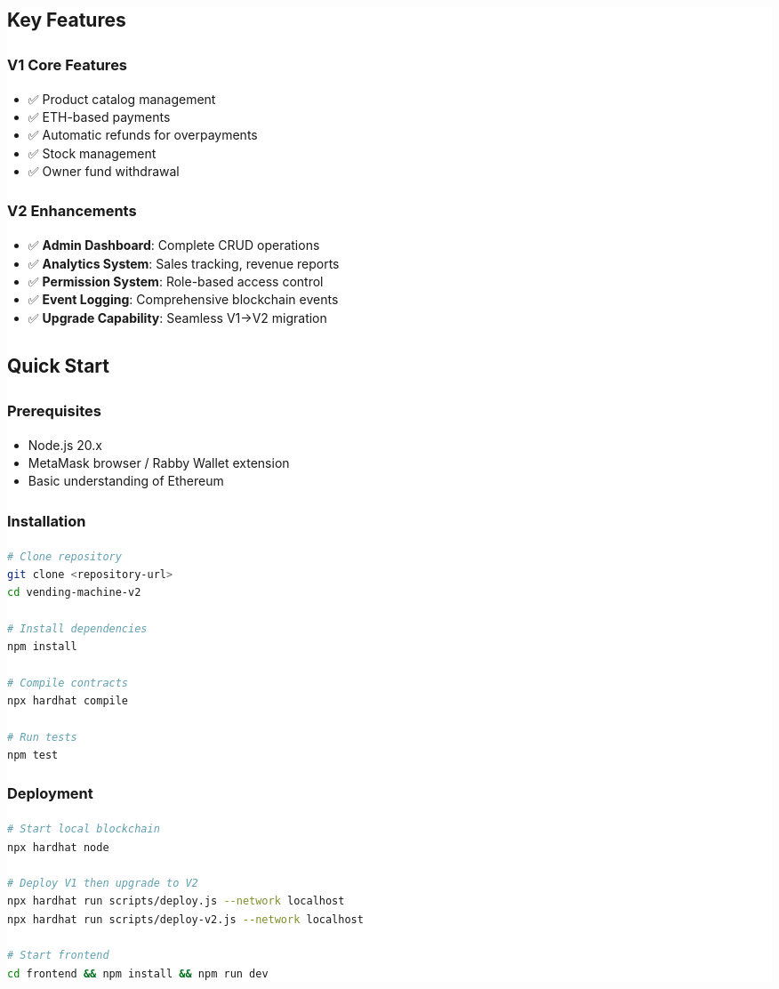 ## Key Features

### V1 Core Features
- ✅ Product catalog management
- ✅ ETH-based payments
- ✅ Automatic refunds for overpayments
- ✅ Stock management
- ✅ Owner fund withdrawal

### V2 Enhancements
- ✅ **Admin Dashboard**: Complete CRUD operations
- ✅ **Analytics System**: Sales tracking, revenue reports
- ✅ **Permission System**: Role-based access control  
- ✅ **Event Logging**: Comprehensive blockchain events
- ✅ **Upgrade Capability**: Seamless V1→V2 migration

## Quick Start

### Prerequisites
- Node.js 20.x
- MetaMask browser / Rabby Wallet extension
- Basic understanding of Ethereum

### Installation
```bash
# Clone repository
git clone <repository-url>
cd vending-machine-v2

# Install dependencies
npm install

# Compile contracts
npx hardhat compile

# Run tests
npm test
```

### Deployment
```bash
# Start local blockchain
npx hardhat node

# Deploy V1 then upgrade to V2
npx hardhat run scripts/deploy.js --network localhost
npx hardhat run scripts/deploy-v2.js --network localhost

# Start frontend
cd frontend && npm install && npm run dev
```
